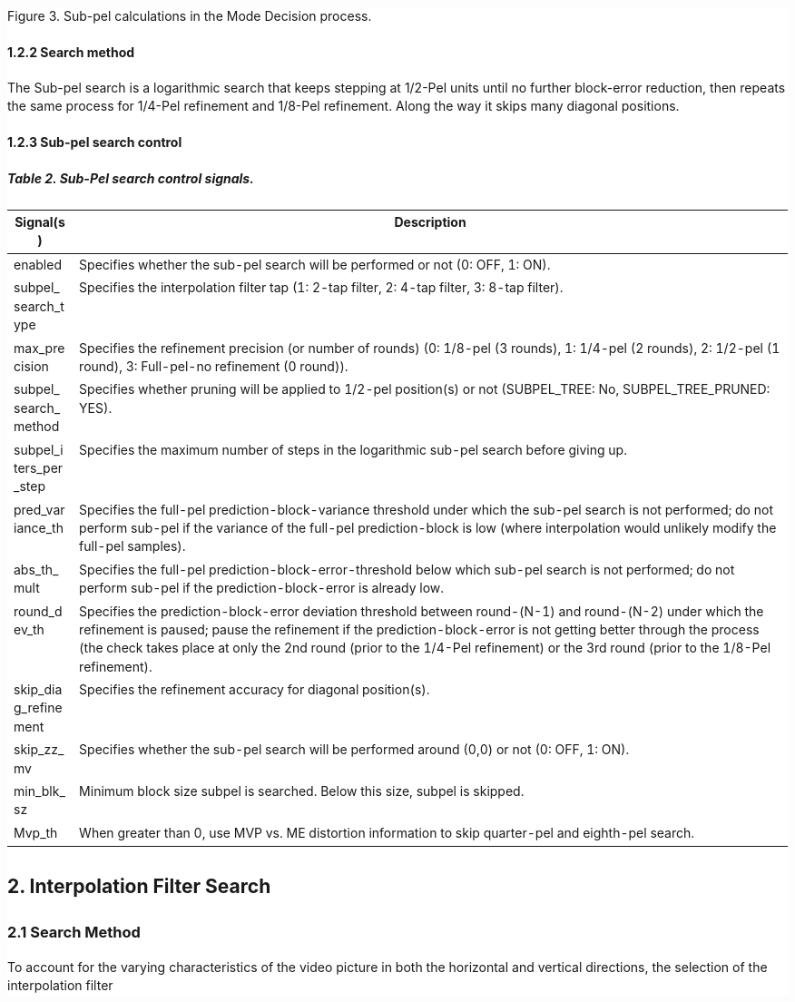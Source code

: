 Figure 3. Sub-pel calculations in the Mode Decision process.

#### 1.2.2 Search method

The Sub-pel search is a logarithmic search that keeps stepping at 1/2-Pel units
until no further block-error reduction, then repeats the same process for
1/4-Pel refinement and 1/8-Pel refinement. Along the way it skips many diagonal
positions.

#### 1.2.3 Sub-pel search control

##### Table 2. Sub-Pel search control signals.
| **Signal(s)**         | **Description**                                                                                                                                                                                                                                                                                                                                                    |
| -----------           | -----------------                                                                                                                                                                                                                                                                                                                                                  |
| enabled               | Specifies whether the sub-pel search will be performed or not (0: OFF, 1: ON).                                                                                                                                                                                                                                                                                     |
| subpel_search_type    | Specifies the interpolation filter tap (1: 2-tap filter, 2: 4-tap filter, 3: 8-tap filter).                                                                                                                                                                                                                                                                        |
| max_precision         | Specifies the refinement precision (or number of rounds) (0: 1/8-pel (3 rounds), 1: 1/4-pel (2 rounds), 2: 1/2-pel (1 round), 3: Full-pel-no refinement (0 round)).                                                                                                                                                                                                |
| subpel_search_method  | Specifies whether pruning will be applied to 1/2-pel position(s) or not (SUBPEL_TREE: No, SUBPEL_TREE_PRUNED: YES).                                                                                                                                                                                                                                                |
| subpel_iters_per_step | Specifies the maximum number of steps in the logarithmic sub-pel search before giving up.                                                                                                                                                                                                                                                                          |
| pred_variance_th      | Specifies the full-pel prediction-block-variance threshold under which the sub-pel search is not performed; do not perform sub-pel if the variance of the full-pel prediction-block is low (where interpolation would unlikely modify the full-pel samples).                                                                                                       |
| abs_th_mult           | Specifies the full-pel prediction-block-error-threshold below which sub-pel search is not performed; do not perform sub-pel if the prediction-block-error is already low.                                                                                                                                                                                          |
| round_dev_th          | Specifies the prediction-block-error deviation threshold between round-(N-1) and round-(N-2) under which the refinement is paused; pause the refinement if the prediction-block-error is not getting better through the process (the check takes place at only the 2nd round (prior to the 1/4-Pel refinement) or the 3rd round (prior to the 1/8-Pel refinement). |
| skip_diag_refinement  | Specifies the refinement accuracy for diagonal position(s).                                                                                                                                                                                                                                                                                                        |
| skip_zz_mv            | Specifies whether the sub-pel search will be performed around (0,0) or not (0: OFF, 1: ON).                                                                                                                                                                                                                                                                        |
| min_blk_sz            | Minimum block size subpel is searched.  Below this size, subpel is skipped.                                                                                                                                                                                                                                                                        |
| Mvp_th            | When greater than 0, use MVP vs. ME distortion information to skip quarter-pel and eighth-pel search.                                                                                                                                                                                                                                                                        |

## 2. Interpolation Filter Search
### 2.1 Search Method

To account for the varying characteristics of the video picture in both the
horizontal and vertical directions, the selection of the interpolation filter